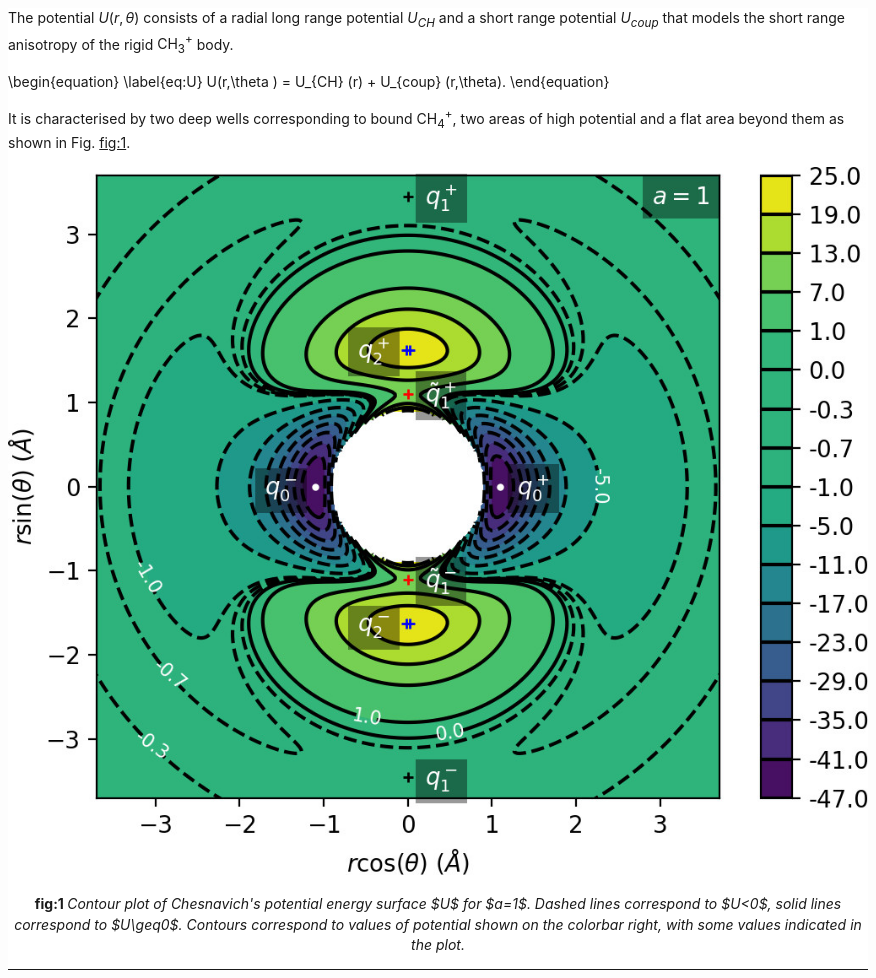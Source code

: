 The potential $U(r,\theta)$ consists of a radial long range potential
$U_{CH}$ and a short range potential $U_{coup}$ that models the short
range anisotropy of the rigid $\text{CH}_3^+$ body.

\begin{equation}
\label{eq:U}
 U(r,\theta ) = U_{CH} (r) + U_{coup} (r,\theta).
\end{equation}

It is characterised
by two deep wells corresponding to bound $\text{CH}_4^+$, two areas of high
potential and a flat area beyond them as shown in Fig. [fig:1](#fig:pot).

![Contour plot of Chesnavich's potential energy surface $U$ for $a=1$. Dashed lines correspond to $U<0$, solid lines correspond to $U\geq0$. Contours correspond to values of potential shown on the colorbar right, with some values indicated in the plot.](figures/figure1.jpg)
<a id="fig:pot"></a>
<figcaption style="text-align:center;font-size:14px"><b>fig:1 </b><em>Contour plot of Chesnavich's potential energy surface $U$ for $a=1$. Dashed lines correspond to $U<0$, solid lines correspond to $U\geq0$. Contours correspond to values of potential shown on the colorbar right, with some values indicated in the plot.</em></figcaption><hr>
